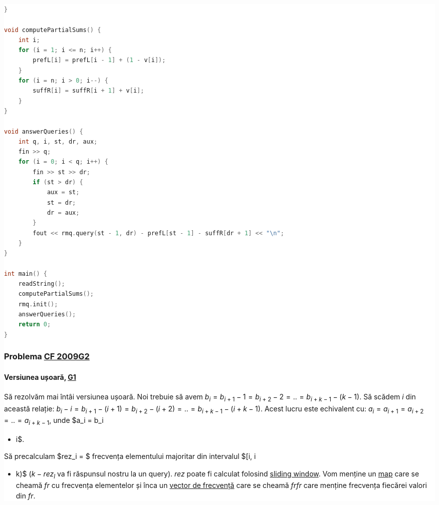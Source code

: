 ```cpp
}

void computePartialSums() {
    int i;
    for (i = 1; i <= n; i++) {
        prefL[i] = prefL[i - 1] + (1 - v[i]);
    }
    for (i = n; i > 0; i--) {
        suffR[i] = suffR[i + 1] + v[i];
    }
}

void answerQueries() {
    int q, i, st, dr, aux;
    fin >> q;
    for (i = 0; i < q; i++) {
        fin >> st >> dr;
        if (st > dr) {
            aux = st;
            st = dr;
            dr = aux;
        }
        fout << rmq.query(st - 1, dr) - prefL[st - 1] - suffR[dr + 1] << "\n";
    }
}

int main() {
    readString();
    computePartialSums();
    rmq.init();
    answerQueries();
    return 0;
}
```

### Problema [CF 2009G2](https://codeforces.com/contest/2009/problem/G2)

#### Versiunea ușoară, [G1](https://codeforces.com/contest/2009/problem/G2)

Să rezolvăm mai întâi versiunea ușoară. Noi trebuie să avem $b_i = b_{i+1} - 1 =
b_{i+2} - 2 = .. = b_{i+k-1} - (k-1)$. Să scădem $i$ din această relație: $b_i -
i = b_{i+1} - (i+1) = b_{i+2} - (i+2) = .. = b_{i+k-1} - (i+k-1)$. Acest lucru
este echivalent cu: $a_i = a_{i+1} = a_{i+2} = .. = a_{i+k-1}$, unde $a_i = b_i
- i$.

Să precalculam $rez_i = $ frecvența elementului majoritar din intervalul $[i, i
+ k)$ ($k - rez_l$ va fi răspunsul nostru la un query). $rez$ poate fi calculat
folosind [sliding window](https://edu.roalgo.ro/mediu/sliding-window/). Vom
menține un [map](https://edu.roalgo.ro/cppintro/stl/#structura-stdmap) care se
cheamă $fr$ cu frecvența elementelor și înca un [vector de
frecvență](https://edu.roalgo.ro/usor/frequency-arrays/) care se cheamă $frfr$
care menține frecvența fiecărei valori din $fr$.
